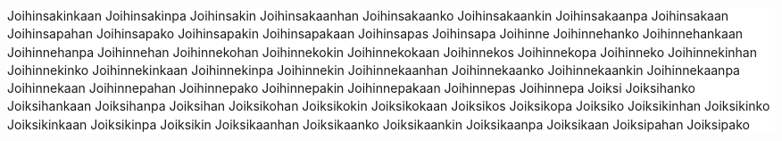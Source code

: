 Joihinsakinkaan
Joihinsakinpa
Joihinsakin
Joihinsakaanhan
Joihinsakaanko
Joihinsakaankin
Joihinsakaanpa
Joihinsakaan
Joihinsapahan
Joihinsapako
Joihinsapakin
Joihinsapakaan
Joihinsapas
Joihinsapa
Joihinne
Joihinnehanko
Joihinnehankaan
Joihinnehanpa
Joihinnehan
Joihinnekohan
Joihinnekokin
Joihinnekokaan
Joihinnekos
Joihinnekopa
Joihinneko
Joihinnekinhan
Joihinnekinko
Joihinnekinkaan
Joihinnekinpa
Joihinnekin
Joihinnekaanhan
Joihinnekaanko
Joihinnekaankin
Joihinnekaanpa
Joihinnekaan
Joihinnepahan
Joihinnepako
Joihinnepakin
Joihinnepakaan
Joihinnepas
Joihinnepa
Joiksi
Joiksihanko
Joiksihankaan
Joiksihanpa
Joiksihan
Joiksikohan
Joiksikokin
Joiksikokaan
Joiksikos
Joiksikopa
Joiksiko
Joiksikinhan
Joiksikinko
Joiksikinkaan
Joiksikinpa
Joiksikin
Joiksikaanhan
Joiksikaanko
Joiksikaankin
Joiksikaanpa
Joiksikaan
Joiksipahan
Joiksipako